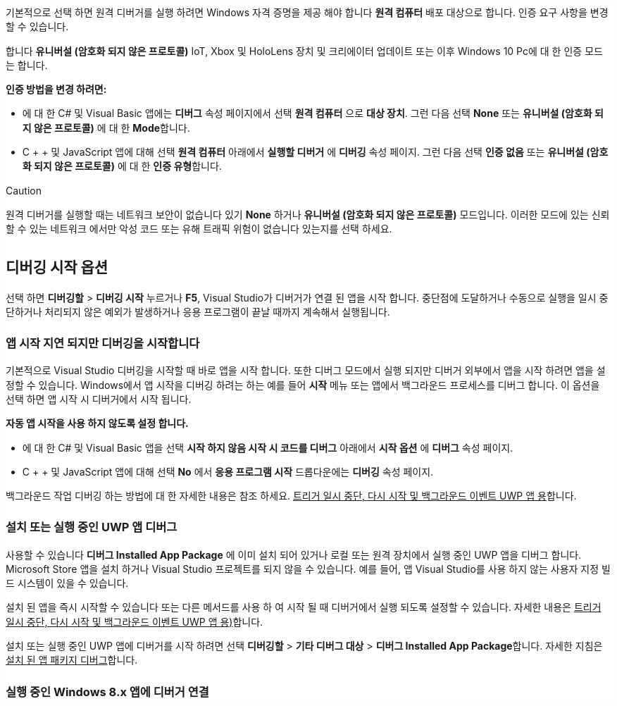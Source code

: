 기본적으로 선택 하면 원격 디버거를 실행 하려면 Windows 자격 증명을 제공 해야 합니다 **원격 컴퓨터** 배포 대상으로 합니다. 인증 요구 사항을 변경할 수 있습니다. 

합니다 **유니버설 (암호화 되지 않은 프로토콜)** IoT, Xbox 및 HoloLens 장치 및 크리에이터 업데이트 또는 이후 Windows 10 Pc에 대 한 인증 모드는 합니다.  

**인증 방법을 변경 하려면:**  

- 에 대 한 C# 및 Visual Basic 앱에는 **디버그** 속성 페이지에서 선택 **원격 컴퓨터** 으로 **대상 장치**. 그런 다음 선택 **None** 또는 **유니버설 (암호화 되지 않은 프로토콜)** 에 대 한 **Mode**합니다. 
  
- C + + 및 JavaScript 앱에 대해 선택 **원격 컴퓨터** 아래에서 **실행할 디버거** 에 **디버깅** 속성 페이지. 그런 다음 선택 **인증 없음** 또는 **유니버설 (암호화 되지 않은 프로토콜)** 에 대 한 **인증 유형**합니다. 
  
> [!CAUTION]
> 원격 디버거를 실행할 때는 네트워크 보안이 없습니다 있기 **None** 하거나 **유니버설 (암호화 되지 않은 프로토콜)** 모드입니다. 이러한 모드에 있는 신뢰할 수 있는 네트워크 에서만 악성 코드 또는 유해 트래픽 위험이 없습니다 있는지를 선택 하세요.  
  
##  <a name="BKMK_Start_the_debugging_session"></a> 디버깅 시작 옵션  
  
선택 하면 **디버깅할** > **디버깅 시작** 누르거나 **F5**, Visual Studio가 디버거가 연결 된 앱을 시작 합니다. 중단점에 도달하거나 수동으로 실행을 일시 중단하거나 처리되지 않은 예외가 발생하거나 응용 프로그램이 끝날 때까지 계속해서 실행됩니다.  
  
###  <a name="BKMK_Start_debugging__F5__but_delay_the_app_start"></a> 앱 시작 지연 되지만 디버깅을 시작합니다  

기본적으로 Visual Studio 디버깅을 시작할 때 바로 앱을 시작 합니다. 또한 디버그 모드에서 실행 되지만 디버거 외부에서 앱을 시작 하려면 앱을 설정할 수 있습니다. Windows에서 앱 시작을 디버깅 하려는 하는 예를 들어 **시작** 메뉴 또는 앱에서 백그라운드 프로세스를 디버그 합니다. 이 옵션을 선택 하면 앱 시작 시 디버거에서 시작 됩니다. 

**자동 앱 시작을 사용 하지 않도록 설정 합니다.**  
  
- 에 대 한 C# 및 Visual Basic 앱을 선택 **시작 하지 않음 시작 시 코드를 디버그** 아래에서 **시작 옵션** 에 **디버그** 속성 페이지.  
   
- C + + 및 JavaScript 앱에 대해 선택 **No** 에서 **응용 프로그램 시작** 드롭다운에는 **디버깅** 속성 페이지.  
  
백그라운드 작업 디버깅 하는 방법에 대 한 자세한 내용은 참조 하세요. [트리거 일시 중단, 다시 시작 및 백그라운드 이벤트 UWP 앱 용](../debugger/how-to-trigger-suspend-resume-and-background-events-for-windows-store-apps-in-visual-studio.md)합니다.  
  
###  <a name="BKMK_Start_an_installed_app_in_the_debugger"></a> 설치 또는 실행 중인 UWP 앱 디버그 

사용할 수 있습니다 **디버그 Installed App Package** 에 이미 설치 되어 있거나 로컬 또는 원격 장치에서 실행 중인 UWP 앱을 디버그 합니다. Microsoft Store 앱을 설치 하거나 Visual Studio 프로젝트를 되지 않을 수 있습니다. 예를 들어, 앱 Visual Studio를 사용 하지 않는 사용자 지정 빌드 시스템이 있을 수 있습니다.  
  
설치 된 앱을 즉시 시작할 수 있습니다 또는 다른 메서드를 사용 하 여 시작 될 때 디버거에서 실행 되도록 설정할 수 있습니다. 자세한 내용은 [트리거 일시 중단, 다시 시작 및 백그라운드 이벤트 UWP 앱 용)](../debugger/how-to-trigger-suspend-resume-and-background-events-for-windows-store-apps-in-visual-studio.md)합니다.  
  
설치 또는 실행 중인 UWP 앱에 디버거를 시작 하려면 선택 **디버깅할** > **기타 디버그 대상** > **디버그 Installed App Package**합니다. 자세한 지침은 [설치 된 앱 패키지 디버그](../debugger/debug-installed-app-package.md)합니다.

###  <a name="BKMK_Attach_the_debugger_to_a_running_app_"></a> 실행 중인 Windows 8.x 앱에 디버거 연결
